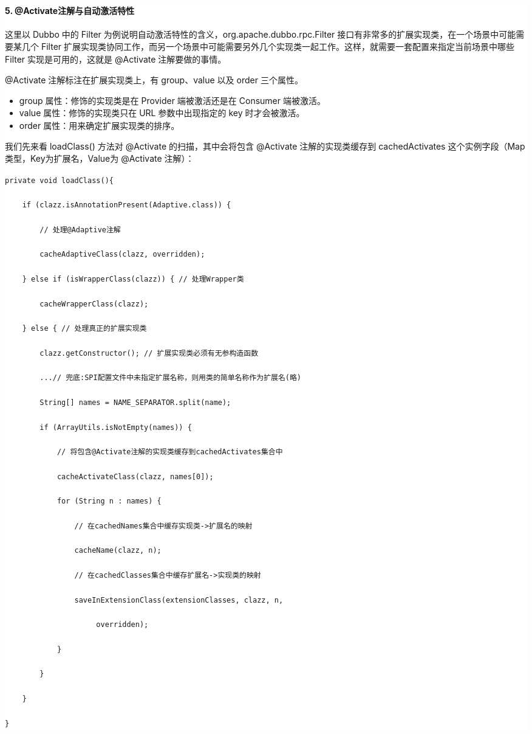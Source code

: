 ```
```

#### 5. @Activate注解与自动激活特性

这里以 Dubbo 中的 Filter 为例说明自动激活特性的含义，org.apache.dubbo.rpc.Filter 接口有非常多的扩展实现类，在一个场景中可能需要某几个 Filter 扩展实现类协同工作，而另一个场景中可能需要另外几个实现类一起工作。这样，就需要一套配置来指定当前场景中哪些 Filter 实现是可用的，这就是 @Activate 注解要做的事情。

@Activate 注解标注在扩展实现类上，有 group、value 以及 order 三个属性。

* group 属性：修饰的实现类是在 Provider 端被激活还是在 Consumer 端被激活。
* value 属性：修饰的实现类只在 URL 参数中出现指定的 key 时才会被激活。
* order 属性：用来确定扩展实现类的排序。

我们先来看 loadClass() 方法对 @Activate 的扫描，其中会将包含 @Activate 注解的实现类缓存到 cachedActivates 这个实例字段（Map类型，Key为扩展名，Value为 @Activate 注解）：

```
private void loadClass(){ 

    if (clazz.isAnnotationPresent(Adaptive.class)) { 

        // 处理@Adaptive注解 

        cacheAdaptiveClass(clazz, overridden); 

    } else if (isWrapperClass(clazz)) { // 处理Wrapper类 

        cacheWrapperClass(clazz); 

    } else { // 处理真正的扩展实现类 

        clazz.getConstructor(); // 扩展实现类必须有无参构造函数 

        ...// 兜底:SPI配置文件中未指定扩展名称，则用类的简单名称作为扩展名(略) 

        String[] names = NAME_SEPARATOR.split(name); 

        if (ArrayUtils.isNotEmpty(names)) { 

            // 将包含@Activate注解的实现类缓存到cachedActivates集合中 

            cacheActivateClass(clazz, names[0]); 

            for (String n : names) { 

                // 在cachedNames集合中缓存实现类->扩展名的映射 

                cacheName(clazz, n);

                // 在cachedClasses集合中缓存扩展名->实现类的映射 

                saveInExtensionClass(extensionClasses, clazz, n, 

                     overridden); 

            } 

        } 

    } 

}

```
